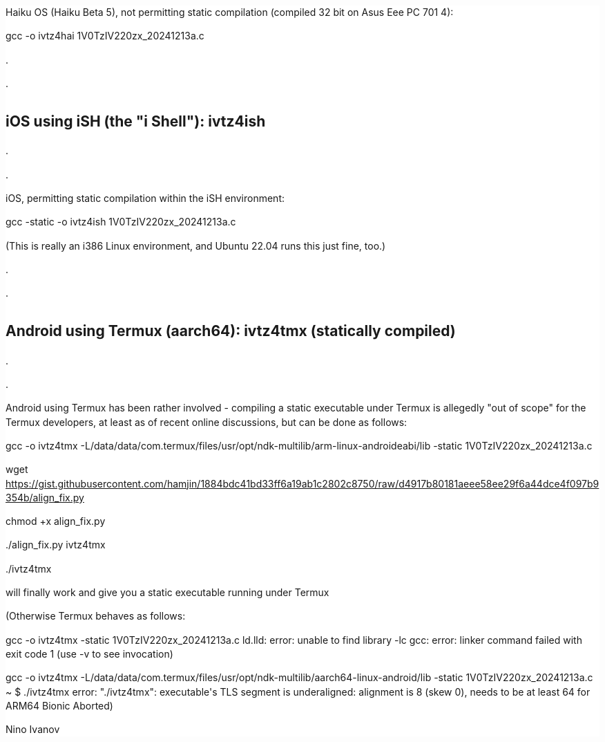 Haiku OS (Haiku Beta 5), not permitting static compilation (compiled 32 bit on Asus Eee PC 701 4):

gcc -o ivtz4hai 1V0TzIV220zx_20241213a.c

.

.

## iOS using iSH (the "i Shell"): ivtz4ish

.

.

iOS, permitting static compilation within the iSH environment:

gcc -static -o ivtz4ish 1V0TzIV220zx_20241213a.c

(This is really an i386 Linux environment, and Ubuntu 22.04 runs this just fine, too.)

.

.

## Android using Termux (aarch64): ivtz4tmx (statically compiled)

.

.

Android using Termux has been rather involved - compiling a static executable under Termux is allegedly "out of scope" for the Termux developers, at least as of recent online discussions, but can be done as follows:

gcc -o ivtz4tmx -L/data/data/com.termux/files/usr/opt/ndk-multilib/arm-linux-androideabi/lib -static 1V0TzIV220zx_20241213a.c

wget https://gist.githubusercontent.com/hamjin/1884bdc41bd33ff6a19ab1c2802c8750/raw/d4917b80181aeee58ee29f6a44dce4f097b9354b/align_fix.py

chmod +x align_fix.py

./align_fix.py ivtz4tmx

./ivtz4tmx

will finally work and give you a static executable running under Termux

(Otherwise Termux behaves as follows:

gcc -o ivtz4tmx -static 1V0TzIV220zx_20241213a.c                                ld.lld: error: unable to find library -lc gcc: error: linker command failed with exit code 1 (use -v to see invocation)

gcc -o ivtz4tmx -L/data/data/com.termux/files/usr/opt/ndk-multilib/aarch64-linux-android/lib -static 1V0TzIV220zx_20241213a.c
~ $ ./ivtz4tmx error: "./ivtz4tmx": executable's TLS segment is underaligned: alignment is 8 (skew 0), needs to be at least 64 for ARM64 Bionic
Aborted)

Nino Ivanov
